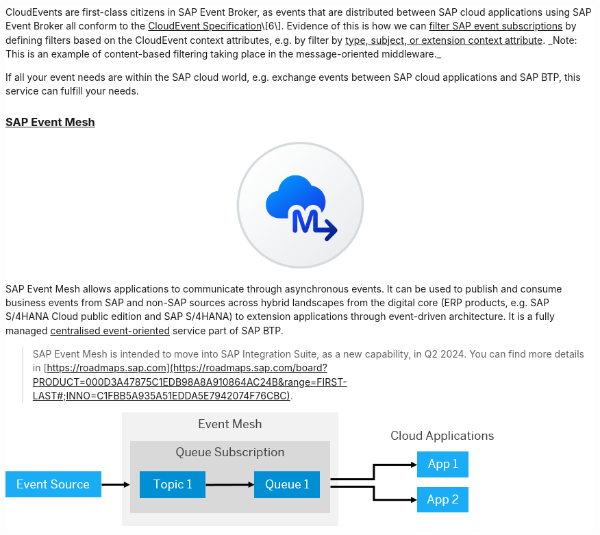 CloudEvents are first-class citizens in SAP Event Broker, as events that are distributed between SAP cloud applications using SAP Event Broker all conform to the [CloudEvent Specification](https://github.com/cloudevents/spec/blob/v1.0.2/cloudevents/spec.md "https://github.com/cloudevents/spec/blob/v1.0.2/cloudevents/spec.md")\[6\]. Evidence of this is how we can [filter SAP event subscriptions](https://help.sap.com/docs/event-broker/event-broker-service-guide/filtering-sap-event-subscriptions?locale=en-US "https://help.sap.com/docs/event-broker/event-broker-service-guide/filtering-sap-event-subscriptions?locale=en-US") by defining filters based on the CloudEvent context attributes, e.g. by filter by [type, subject, or extension context attribute](https://help.sap.com/docs/event-broker/event-broker-service-guide/event-filter-examples?locale=en-US "https://help.sap.com/docs/event-broker/event-broker-service-guide/event-filter-examples?locale=en-US"). _Note: This is an example of content-based filtering taking place in the message-oriented middleware._

If all your event needs are within the SAP cloud world, e.g. exchange events between SAP cloud applications and SAP BTP, this service can fulfill your needs.

### [SAP Event Mesh](https://discovery-center.cloud.sap/serviceCatalog/event-mesh?region=all "https://discovery-center.cloud.sap/serviceCatalog/event-mesh?region=all") 

<p align = "center">
  <img alt="SAP Event Mesh" src="assets/event-mesh.png" width="25%"/><br/>
  
</p>

SAP Event Mesh allows applications to communicate through asynchronous events. It can be used to publish and consume business events from SAP and non-SAP sources across hybrid landscapes from the digital core (ERP products, e.g. SAP S/4HANA Cloud public edition and SAP S/4HANA) to extension applications through event-driven architecture. It is a fully managed [centralised event-oriented](https://help.sap.com/docs/event-mesh/event-mesh/event-mesh-default-plan-concepts?locale=en-US "https://help.sap.com/docs/event-mesh/event-mesh/event-mesh-default-plan-concepts?locale=en-US") service part of SAP BTP.

> SAP Event Mesh is intended to move into SAP Integration Suite, as a new capability, in Q2 2024. You can find more details in [https://roadmaps.sap.com](https://roadmaps.sap.com/board?PRODUCT=000D3A47875C1EDB98A8A910864AC24B&range=FIRST-LAST#;INNO=C1FBB5A935A51EDDA5E7942074F76CBC).

![event-mesh-diagram.png](assets/event-mesh-diagram.png "event-mesh-diagram.png")
